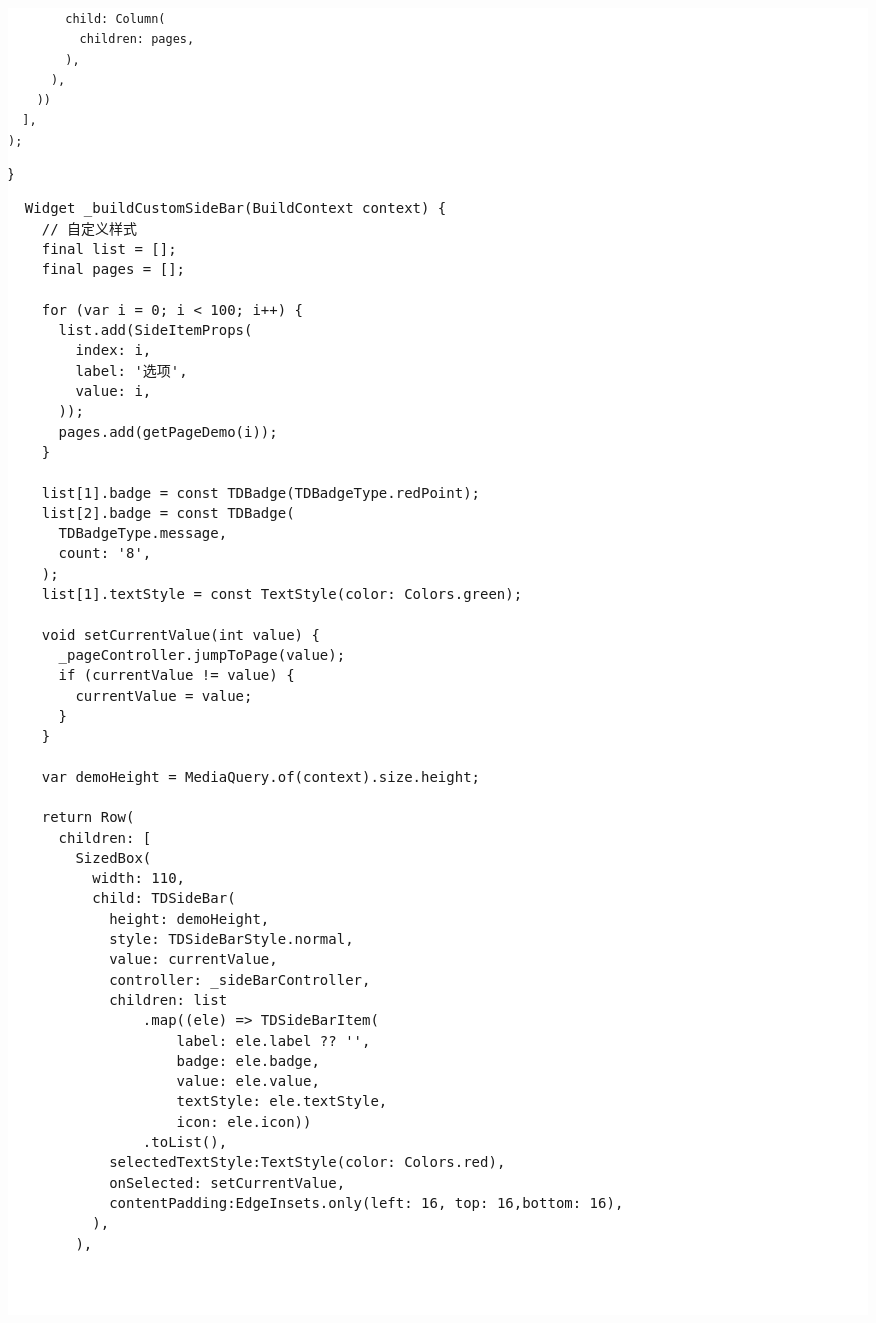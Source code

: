             child: Column(
              children: pages,
            ),
          ),
        ))
      ],
    );
  }</pre>

</td-code-block>
                

          
<td-code-block panel="Dart">

  <pre slot="Dart" lang="javascript">
  Widget _buildCustomSideBar(BuildContext context) {
    // 自定义样式
    final list = <SideItemProps>[];
    final pages = <Widget>[];

    for (var i = 0; i < 100; i++) {
      list.add(SideItemProps(
        index: i,
        label: '选项',
        value: i,
      ));
      pages.add(getPageDemo(i));
    }

    list[1].badge = const TDBadge(TDBadgeType.redPoint);
    list[2].badge = const TDBadge(
      TDBadgeType.message,
      count: '8',
    );
    list[1].textStyle = const TextStyle(color: Colors.green);

    void setCurrentValue(int value) {
      _pageController.jumpToPage(value);
      if (currentValue != value) {
        currentValue = value;
      }
    }

    var demoHeight = MediaQuery.of(context).size.height;

    return Row(
      children: [
        SizedBox(
          width: 110,
          child: TDSideBar(
            height: demoHeight,
            style: TDSideBarStyle.normal,
            value: currentValue,
            controller: _sideBarController,
            children: list
                .map((ele) => TDSideBarItem(
                    label: ele.label ?? '',
                    badge: ele.badge,
                    value: ele.value,
                    textStyle: ele.textStyle,
                    icon: ele.icon))
                .toList(),
            selectedTextStyle:TextStyle(color: Colors.red),
            onSelected: setCurrentValue,
            contentPadding:EdgeInsets.only(left: 16, top: 16,bottom: 16),
          ),
        ),